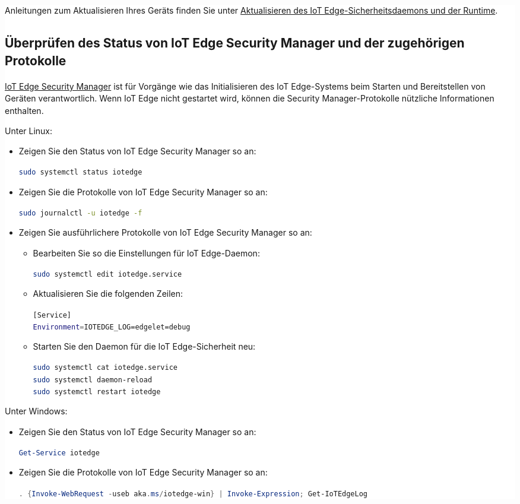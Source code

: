 Anleitungen zum Aktualisieren Ihres Geräts finden Sie unter [Aktualisieren des IoT Edge-Sicherheitsdaemons und der Runtime](how-to-update-iot-edge.md).

## <a name="check-the-status-of-the-iot-edge-security-manager-and-its-logs"></a>Überprüfen des Status von IoT Edge Security Manager und der zugehörigen Protokolle

[IoT Edge Security Manager](iot-edge-security-manager.md) ist für Vorgänge wie das Initialisieren des IoT Edge-Systems beim Starten und Bereitstellen von Geräten verantwortlich. Wenn IoT Edge nicht gestartet wird, können die Security Manager-Protokolle nützliche Informationen enthalten.

Unter Linux:

* Zeigen Sie den Status von IoT Edge Security Manager so an:

   ```bash
   sudo systemctl status iotedge
   ```

* Zeigen Sie die Protokolle von IoT Edge Security Manager so an:

    ```bash
    sudo journalctl -u iotedge -f
    ```

* Zeigen Sie ausführlichere Protokolle von IoT Edge Security Manager so an:

  * Bearbeiten Sie so die Einstellungen für IoT Edge-Daemon:

      ```bash
      sudo systemctl edit iotedge.service
      ```

  * Aktualisieren Sie die folgenden Zeilen:

      ```bash
      [Service]
      Environment=IOTEDGE_LOG=edgelet=debug
      ```

  * Starten Sie den Daemon für die IoT Edge-Sicherheit neu:

      ```bash
      sudo systemctl cat iotedge.service
      sudo systemctl daemon-reload
      sudo systemctl restart iotedge
      ```

Unter Windows:

* Zeigen Sie den Status von IoT Edge Security Manager so an:

   ```powershell
   Get-Service iotedge
   ```

* Zeigen Sie die Protokolle von IoT Edge Security Manager so an:

   ```powershell
   . {Invoke-WebRequest -useb aka.ms/iotedge-win} | Invoke-Expression; Get-IoTEdgeLog
   ```
